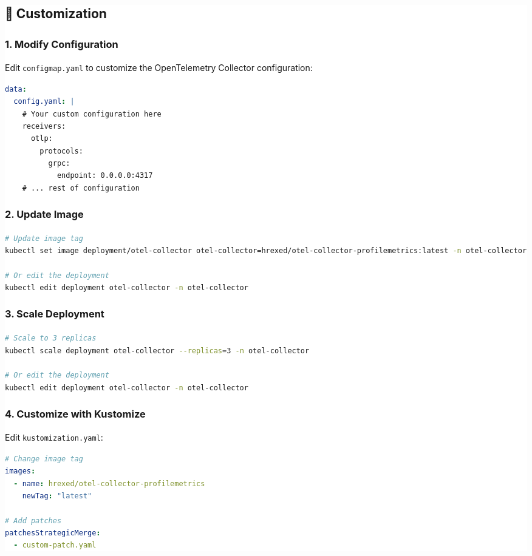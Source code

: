 ## 🔧 Customization

### 1. Modify Configuration

Edit `configmap.yaml` to customize the OpenTelemetry Collector configuration:

```yaml
data:
  config.yaml: |
    # Your custom configuration here
    receivers:
      otlp:
        protocols:
          grpc:
            endpoint: 0.0.0.0:4317
    # ... rest of configuration
```

### 2. Update Image

```bash
# Update image tag
kubectl set image deployment/otel-collector otel-collector=hrexed/otel-collector-profilemetrics:latest -n otel-collector

# Or edit the deployment
kubectl edit deployment otel-collector -n otel-collector
```

### 3. Scale Deployment

```bash
# Scale to 3 replicas
kubectl scale deployment otel-collector --replicas=3 -n otel-collector

# Or edit the deployment
kubectl edit deployment otel-collector -n otel-collector
```

### 4. Customize with Kustomize

Edit `kustomization.yaml`:

```yaml
# Change image tag
images:
  - name: hrexed/otel-collector-profilemetrics
    newTag: "latest"

# Add patches
patchesStrategicMerge:
  - custom-patch.yaml
```
